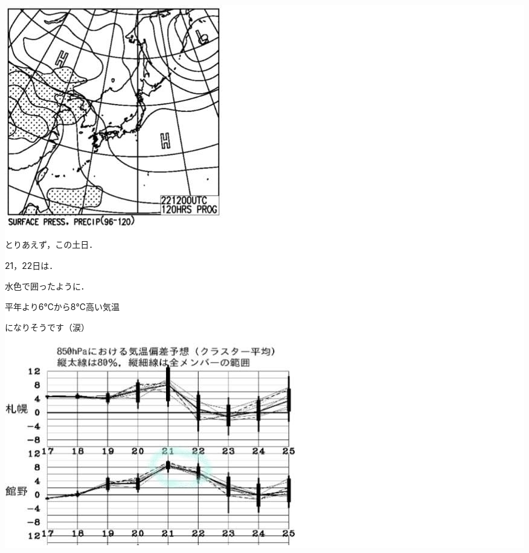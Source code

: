 ![077811854c17bae43384641574ae59a4.jpg](images/077811854c17bae43384641574ae59a4.jpg)







とりあえず，この土日．


21，22日は．


水色で囲ったように．


平年より6℃から8℃高い気温


になりそうです（涙）




![8982d811b6de63d9dbef471d7ec4cb42.jpg](images/8982d811b6de63d9dbef471d7ec4cb42.jpg)
